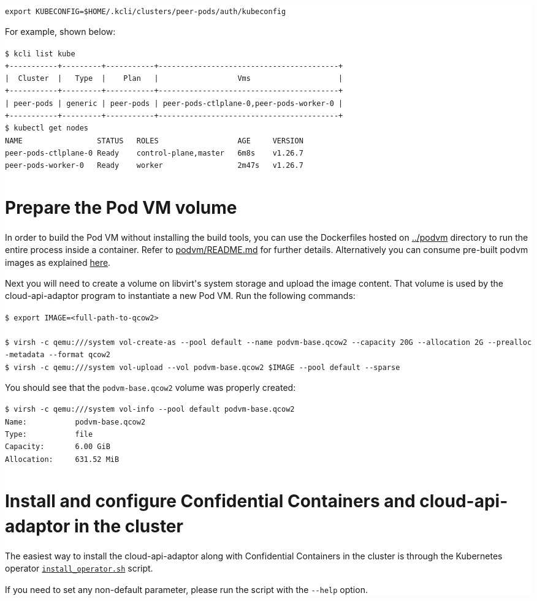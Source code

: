 `export KUBECONFIG=$HOME/.kcli/clusters/peer-pods/auth/kubeconfig`

For example, shown below:

```
$ kcli list kube
+-----------+---------+-----------+-----------------------------------------+
|  Cluster  |   Type  |    Plan   |                  Vms                    |
+-----------+---------+-----------+-----------------------------------------+
| peer-pods | generic | peer-pods | peer-pods-ctlplane-0,peer-pods-worker-0 |
+-----------+---------+-----------+-----------------------------------------+
$ kubectl get nodes
NAME                 STATUS   ROLES                  AGE     VERSION
peer-pods-ctlplane-0 Ready    control-plane,master   6m8s    v1.26.7
peer-pods-worker-0   Ready    worker                 2m47s   v1.26.7
```

# Prepare the Pod VM volume

In order to build the Pod VM without installing the build tools, you can use the Dockerfiles hosted on [../podvm](../podvm) directory to run the entire process inside a container. Refer to [podvm/README.md](../podvm/README.md) for further details. Alternatively you can consume pre-built podvm images as explained [here](../docs/consuming-prebuilt-podvm-images.md).

Next you will need to create a volume on libvirt's system storage and upload the image content. That volume is used by
the cloud-api-adaptor program to instantiate a new Pod VM. Run the following commands:

```
$ export IMAGE=<full-path-to-qcow2>

$ virsh -c qemu:///system vol-create-as --pool default --name podvm-base.qcow2 --capacity 20G --allocation 2G --prealloc-metadata --format qcow2
$ virsh -c qemu:///system vol-upload --vol podvm-base.qcow2 $IMAGE --pool default --sparse
```

You should see that the `podvm-base.qcow2` volume was properly created:

```
$ virsh -c qemu:///system vol-info --pool default podvm-base.qcow2
Name:           podvm-base.qcow2
Type:           file
Capacity:       6.00 GiB
Allocation:     631.52 MiB
```

# Install and configure Confidential Containers and cloud-api-adaptor in the cluster

The easiest way to install the cloud-api-adaptor along with Confidential
Containers in the cluster is through the Kubernetes operator
[`install_operator.sh`](./install_operator.sh) script.

If you need to set any non-default parameter, please run the script with the
`--help` option.
